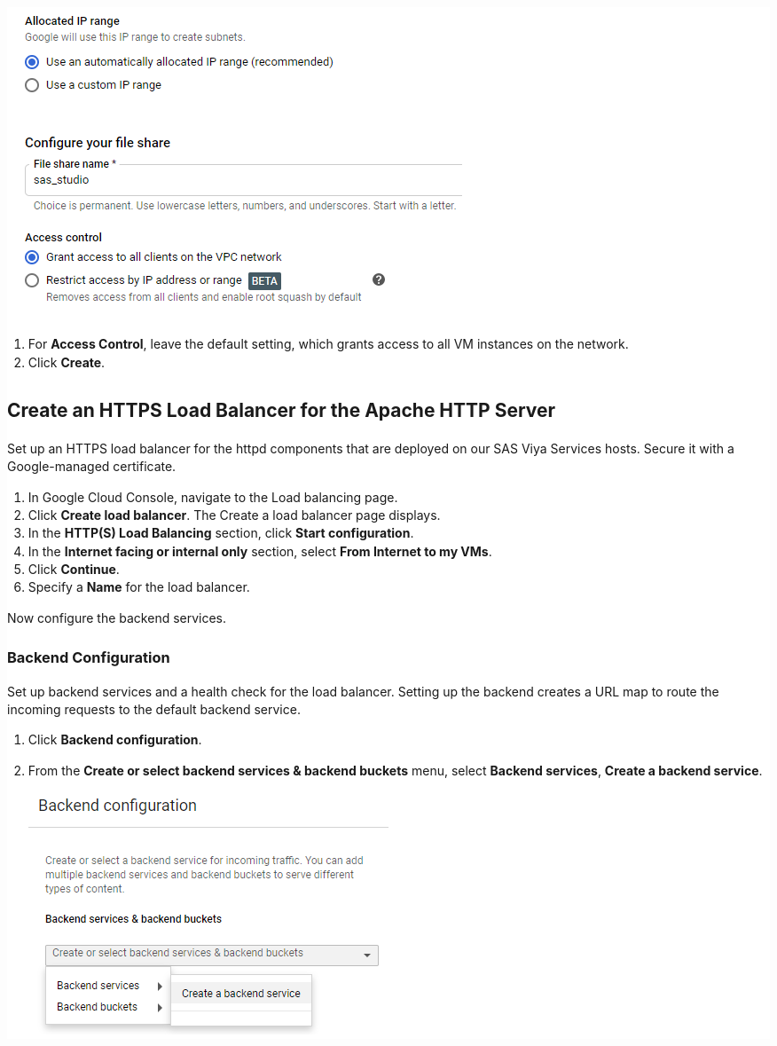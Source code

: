    ![fileshare config](img/filestore_config_file_share.PNG)

1. For **Access Control**, leave the default setting, which grants access to all
   VM instances on the network.
1. Click **Create**.

## Create an HTTPS Load Balancer for the Apache HTTP Server

Set up an HTTPS load balancer for the httpd components that are deployed on our
SAS Viya Services hosts. Secure it with a Google-managed certificate.

1. In Google Cloud Console, navigate to the Load balancing page.
1. Click **Create load balancer**. The Create a load balancer page displays.
1. In the **HTTP(S) Load Balancing** section, click **Start configuration**.
1. In the **Internet facing or internal only** section, select **From Internet
   to my VMs**.
1. Click **Continue**.
1. Specify a **Name** for the load balancer.

Now configure the backend services.

### Backend Configuration

Set up backend services and a health check for the load balancer. Setting up the
backend creates a URL map to route the incoming requests to the default backend
service.

1. Click **Backend configuration**.
1. From the **Create or select backend services & backend buckets** menu, select
   **Backend services**, **Create a backend service**.

   ![create backend https lb](img/https_lb_backend_service.PNG)
